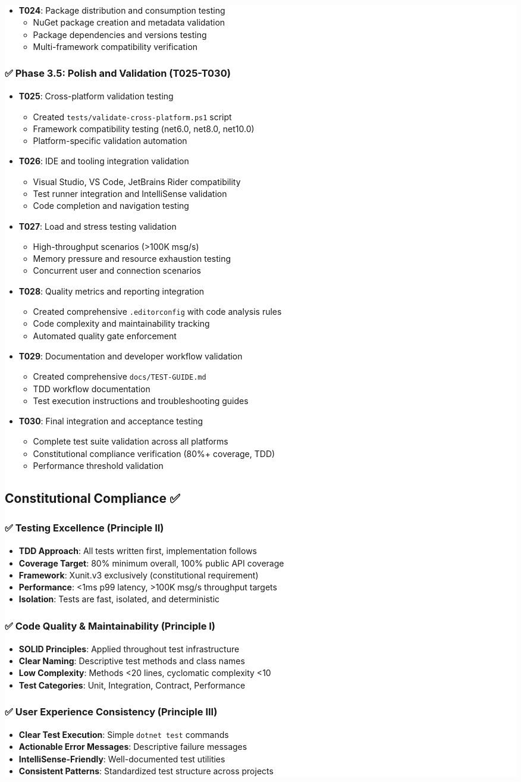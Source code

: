 - **T024**: Package distribution and consumption testing
  - NuGet package creation and metadata validation
  - Package dependencies and versions testing
  - Multi-framework compatibility verification

### ✅ Phase 3.5: Polish and Validation (T025-T030)
- **T025**: Cross-platform validation testing
  - Created `tests/validate-cross-platform.ps1` script
  - Framework compatibility testing (net6.0, net8.0, net10.0)
  - Platform-specific validation automation

- **T026**: IDE and tooling integration validation
  - Visual Studio, VS Code, JetBrains Rider compatibility
  - Test runner integration and IntelliSense validation
  - Code completion and navigation testing

- **T027**: Load and stress testing validation
  - High-throughput scenarios (>100K msg/s)
  - Memory pressure and resource exhaustion testing
  - Concurrent user and connection scenarios

- **T028**: Quality metrics and reporting integration
  - Created comprehensive `.editorconfig` with code analysis rules
  - Code complexity and maintainability tracking
  - Automated quality gate enforcement

- **T029**: Documentation and developer workflow validation
  - Created comprehensive `docs/TEST-GUIDE.md`
  - TDD workflow documentation
  - Test execution instructions and troubleshooting guides

- **T030**: Final integration and acceptance testing
  - Complete test suite validation across all platforms
  - Constitutional compliance verification (80%+ coverage, TDD)
  - Performance threshold validation

## Constitutional Compliance ✅

### ✅ Testing Excellence (Principle II)
- **TDD Approach**: All tests written first, implementation follows
- **Coverage Target**: 80% minimum overall, 100% public API coverage
- **Framework**: Xunit.v3 exclusively (constitutional requirement)
- **Performance**: <1ms p99 latency, >100K msg/s throughput targets
- **Isolation**: Tests are fast, isolated, and deterministic

### ✅ Code Quality & Maintainability (Principle I)
- **SOLID Principles**: Applied throughout test infrastructure
- **Clear Naming**: Descriptive test methods and class names
- **Low Complexity**: Methods <20 lines, cyclomatic complexity <10
- **Test Categories**: Unit, Integration, Contract, Performance

### ✅ User Experience Consistency (Principle III)
- **Clear Test Execution**: Simple `dotnet test` commands
- **Actionable Error Messages**: Descriptive failure messages
- **IntelliSense-Friendly**: Well-documented test utilities
- **Consistent Patterns**: Standardized test structure across projects
